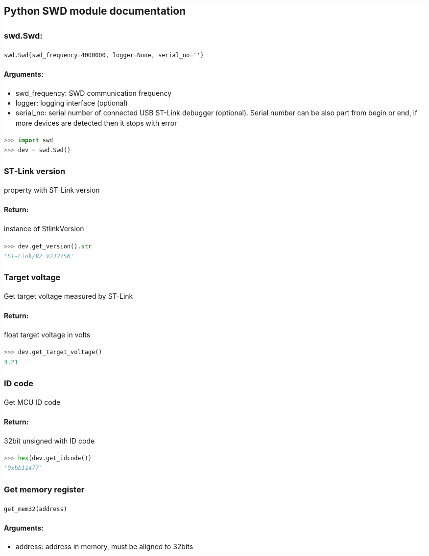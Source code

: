 ## Python SWD module documentation

### swd.Swd:
`swd.Swd(swd_frequency=4000000, logger=None, serial_no='')`

#### Arguments:
- swd_frequency: SWD communication frequency
- logger: logging interface (optional)
- serial_no: serial number of connected USB ST-Link debugger (optional). Serial number can be also part from begin or end, if more devices are detected then it stops with error

```Python
>>> import swd
>>> dev = swd.Swd()
```

### ST-Link version
property with ST-Link version

#### Return:
  instance of StlinkVersion

```Python
>>> dev.get_version().str
'ST-Link/V2 V2J27S6'
```

### Target voltage
Get target voltage measured by ST-Link

#### Return:
  float target voltage in volts

```Python
>>> dev.get_target_voltage()
3.21
```

### ID code
Get MCU ID code

#### Return:
  32bit unsigned with ID code

```Python
>>> hex(dev.get_idcode())
'0xbb11477'
```

### Get memory register
`get_mem32(address)`

#### Arguments:
- address: address in memory, must be aligned to 32bits
